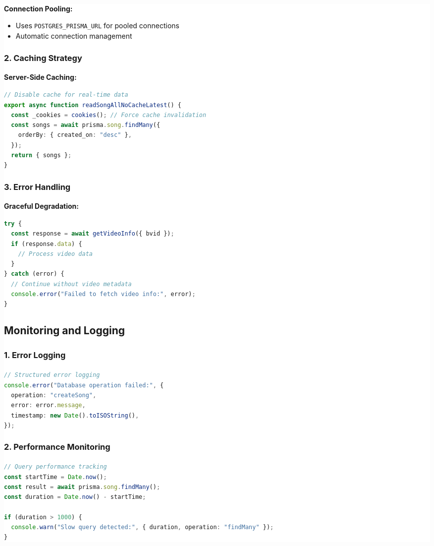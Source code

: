**Connection Pooling:**
- Uses `POSTGRES_PRISMA_URL` for pooled connections
- Automatic connection management

### 2. Caching Strategy

**Server-Side Caching:**
```typescript
// Disable cache for real-time data
export async function readSongAllNoCacheLatest() {
  const _cookies = cookies(); // Force cache invalidation
  const songs = await prisma.song.findMany({
    orderBy: { created_on: "desc" },
  });
  return { songs };
}
```

### 3. Error Handling

**Graceful Degradation:**
```typescript
try {
  const response = await getVideoInfo({ bvid });
  if (response.data) {
    // Process video data
  }
} catch (error) {
  // Continue without video metadata
  console.error("Failed to fetch video info:", error);
}
```

## Monitoring and Logging

### 1. Error Logging

```typescript
// Structured error logging
console.error("Database operation failed:", {
  operation: "createSong",
  error: error.message,
  timestamp: new Date().toISOString(),
});
```

### 2. Performance Monitoring

```typescript
// Query performance tracking
const startTime = Date.now();
const result = await prisma.song.findMany();
const duration = Date.now() - startTime;

if (duration > 1000) {
  console.warn("Slow query detected:", { duration, operation: "findMany" });
}
```
